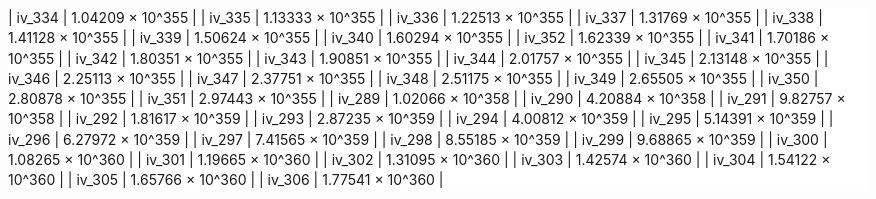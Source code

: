 | iv_334 | 1.04209 × 10^355 |
| iv_335 | 1.13333 × 10^355 |
| iv_336 | 1.22513 × 10^355 |
| iv_337 | 1.31769 × 10^355 |
| iv_338 | 1.41128 × 10^355 |
| iv_339 | 1.50624 × 10^355 |
| iv_340 | 1.60294 × 10^355 |
| iv_352 | 1.62339 × 10^355 |
| iv_341 | 1.70186 × 10^355 |
| iv_342 | 1.80351 × 10^355 |
| iv_343 | 1.90851 × 10^355 |
| iv_344 | 2.01757 × 10^355 |
| iv_345 | 2.13148 × 10^355 |
| iv_346 | 2.25113 × 10^355 |
| iv_347 | 2.37751 × 10^355 |
| iv_348 | 2.51175 × 10^355 |
| iv_349 | 2.65505 × 10^355 |
| iv_350 | 2.80878 × 10^355 |
| iv_351 | 2.97443 × 10^355 |
| iv_289 | 1.02066 × 10^358 |
| iv_290 | 4.20884 × 10^358 |
| iv_291 | 9.82757 × 10^358 |
| iv_292 | 1.81617 × 10^359 |
| iv_293 | 2.87235 × 10^359 |
| iv_294 | 4.00812 × 10^359 |
| iv_295 | 5.14391 × 10^359 |
| iv_296 | 6.27972 × 10^359 |
| iv_297 | 7.41565 × 10^359 |
| iv_298 | 8.55185 × 10^359 |
| iv_299 | 9.68865 × 10^359 |
| iv_300 | 1.08265 × 10^360 |
| iv_301 | 1.19665 × 10^360 |
| iv_302 | 1.31095 × 10^360 |
| iv_303 | 1.42574 × 10^360 |
| iv_304 | 1.54122 × 10^360 |
| iv_305 | 1.65766 × 10^360 |
| iv_306 | 1.77541 × 10^360 |